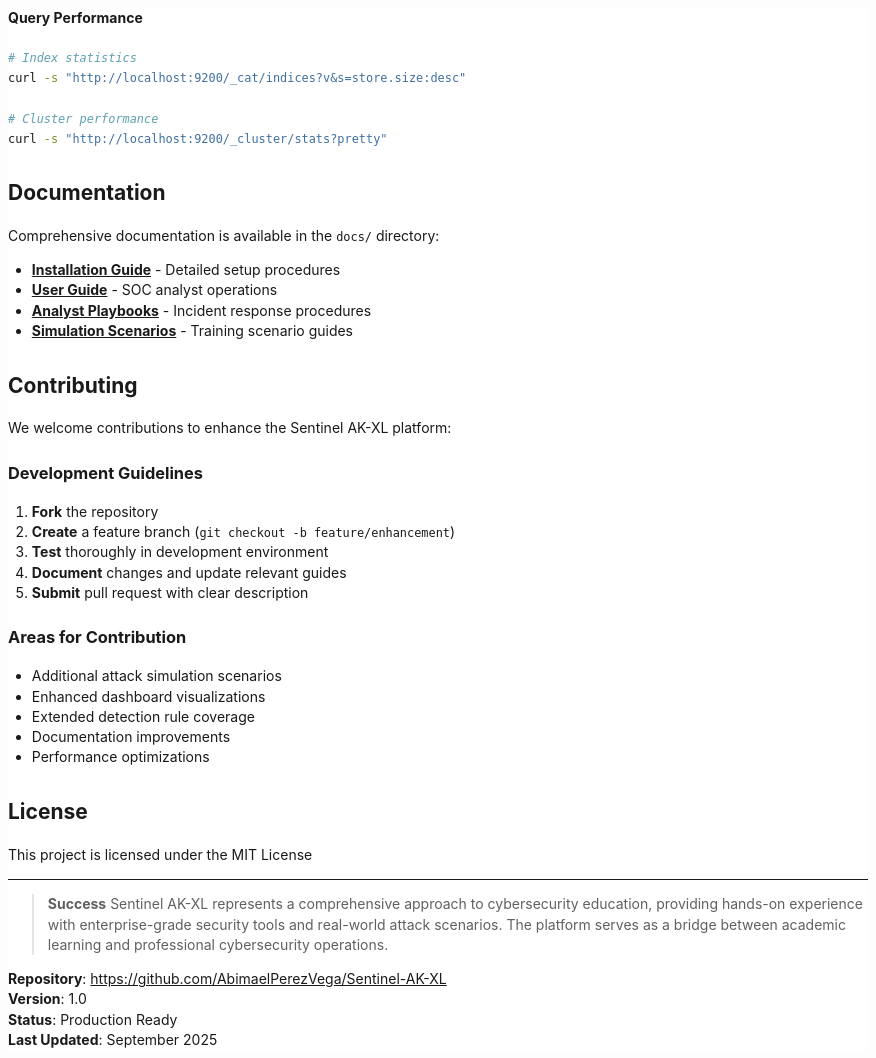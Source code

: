 #### Query Performance
```bash
# Index statistics
curl -s "http://localhost:9200/_cat/indices?v&s=store.size:desc"

# Cluster performance
curl -s "http://localhost:9200/_cluster/stats?pretty"
```

## Documentation

Comprehensive documentation is available in the `docs/` directory:

- **[Installation Guide](docs/01-getting-started/installation-guide.md)** - Detailed setup procedures
- **[User Guide](docs/03-operations/soc-analyst-user-guide.md)** - SOC analyst operations
- **[Analyst Playbooks](docs/04-analyst-playbooks/)** - Incident response procedures
- **[Simulation Scenarios](docs/05-simulation-scenarios/)** - Training scenario guides

## Contributing

We welcome contributions to enhance the Sentinel AK-XL platform:

### Development Guidelines

1. **Fork** the repository
2. **Create** a feature branch (`git checkout -b feature/enhancement`)
3. **Test** thoroughly in development environment
4. **Document** changes and update relevant guides
5. **Submit** pull request with clear description

### Areas for Contribution

- Additional attack simulation scenarios
- Enhanced dashboard visualizations
- Extended detection rule coverage
- Documentation improvements
- Performance optimizations

## License

This project is licensed under the MIT License 

---

> **Success**
> Sentinel AK-XL represents a comprehensive approach to cybersecurity education, providing hands-on experience with enterprise-grade security tools and real-world attack scenarios. The platform serves as a bridge between academic learning and professional cybersecurity operations.

**Repository**: https://github.com/AbimaelPerezVega/Sentinel-AK-XL  
**Version**: 1.0  
**Status**: Production Ready  
**Last Updated**: September 2025